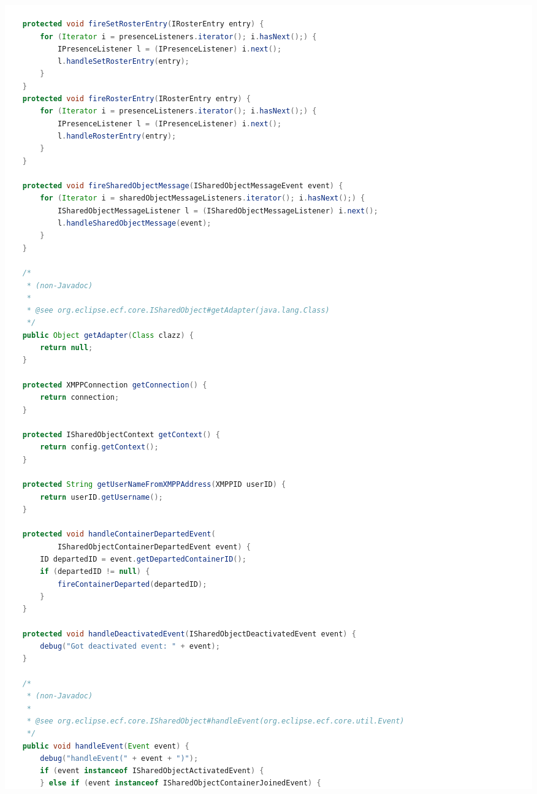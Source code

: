 ```java

    protected void fireSetRosterEntry(IRosterEntry entry) {
        for (Iterator i = presenceListeners.iterator(); i.hasNext();) {
            IPresenceListener l = (IPresenceListener) i.next();
            l.handleSetRosterEntry(entry);
        }
    }
    protected void fireRosterEntry(IRosterEntry entry) {
        for (Iterator i = presenceListeners.iterator(); i.hasNext();) {
            IPresenceListener l = (IPresenceListener) i.next();
            l.handleRosterEntry(entry);
        }
    }

    protected void fireSharedObjectMessage(ISharedObjectMessageEvent event) {
        for (Iterator i = sharedObjectMessageListeners.iterator(); i.hasNext();) {
            ISharedObjectMessageListener l = (ISharedObjectMessageListener) i.next();
            l.handleSharedObjectMessage(event);
        }
    }

    /*
     * (non-Javadoc)
     * 
     * @see org.eclipse.ecf.core.ISharedObject#getAdapter(java.lang.Class)
     */
    public Object getAdapter(Class clazz) {
        return null;
    }

    protected XMPPConnection getConnection() {
        return connection;
    }

    protected ISharedObjectContext getContext() {
        return config.getContext();
    }

    protected String getUserNameFromXMPPAddress(XMPPID userID) {
        return userID.getUsername();
    }

    protected void handleContainerDepartedEvent(
            ISharedObjectContainerDepartedEvent event) {
        ID departedID = event.getDepartedContainerID();
        if (departedID != null) {
            fireContainerDeparted(departedID);
        }
    }

    protected void handleDeactivatedEvent(ISharedObjectDeactivatedEvent event) {
        debug("Got deactivated event: " + event);
    }

    /*
     * (non-Javadoc)
     * 
     * @see org.eclipse.ecf.core.ISharedObject#handleEvent(org.eclipse.ecf.core.util.Event)
     */
    public void handleEvent(Event event) {
        debug("handleEvent(" + event + ")");
        if (event instanceof ISharedObjectActivatedEvent) {
        } else if (event instanceof ISharedObjectContainerJoinedEvent) {
```